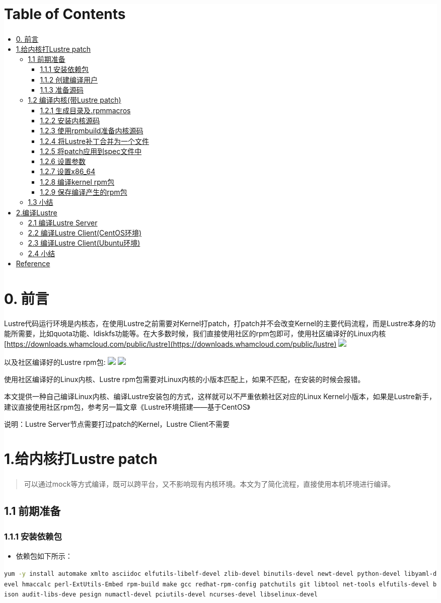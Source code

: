 Table of Contents
=================

   * [0. 前言](#0-前言)
   * [1.给内核打Lustre patch](#1给内核打lustre-patch)
      * [1.1 前期准备](#11-前期准备)
         * [1.1.1 安装依赖包](#111-安装依赖包)
         * [1.1.2 创建编译用户](#112-创建编译用户)
         * [1.1.3 准备源码](#113-准备源码)
      * [1.2 编译内核(带Lustre patch)](#12-编译内核带lustre-patch)
         * [1.2.1 生成目录及.rpmmacros](#121-生成目录及rpmmacros)
         * [1.2.2 安装内核源码](#122-安装内核源码)
         * [1.2.3 使用rpmbuild准备内核源码](#123-使用rpmbuild准备内核源码)
         * [1.2.4 将Lustre补丁合并为一个文件](#124-将lustre补丁合并为一个文件)
         * [1.2.5 将patch应用到spec文件中](#125-将patch应用到spec文件中)
         * [1.2.6 设置参数](#126-设置参数)
         * [1.2.7 设置x86_64](#127-设置x86_64)
         * [1.2.8 编译kernel rpm包](#128-编译kernel-rpm包)
         * [1.2.9 保存编译产生的rpm包](#129-保存编译产生的rpm包)
      * [1.3 小结](#13-小结)
   * [2.编译Lustre](#2编译lustre)
      * [2.1 编译Lustre Server](#21-编译lustre-server)
      * [2.2 编译Lustre Client(CentOS环境)](#22-编译lustre-clientcentos环境)
      * [2.3 编译Lustre Client(Ubuntu环境)](#23-编译lustre-clientubuntu环境)
      * [2.4 小结](#24-小结)
   * [Reference](#reference)

# 0. 前言
Lustre代码运行环境是内核态，在使用Lustre之前需要对Kernel打patch，打patch并不会改变Kernel的主要代码流程，而是Lustre本身的功能所需要，比如quota功能、ldiskfs功能等。在大多数时候，我们直接使用社区的rpm包即可，使用社区编译好的Linux内核 [https://downloads.whamcloud.com/public/lustre](https://downloads.whamcloud.com/public/lustre)
![](./_image/2019-07-09/2019-07-15-17-05-34.png)

以及社区编译好的Lustre rpm包:
![](./_image/2019-07-09/2019-07-15-17-09-51.png)
![](./_image/2019-07-09/2019-07-15-17-09-38.png)

使用社区编译好的Linux内核、Lustre rpm包需要对Linux内核的小版本匹配上，如果不匹配，在安装的时候会报错。  

本文提供一种自己编译Linux内核、编译Lustre安装包的方式，这样就可以不严重依赖社区对应的Linux Kernel小版本，如果是Lustre新手，建议直接使用社区rpm包，参考另一篇文章《Lustre环境搭建——基于CentOS》

说明：Lustre Server节点需要打过patch的Kernel，Lustre Client不需要

# 1.给内核打Lustre patch
> 可以通过mock等方式编译，既可以跨平台，又不影响现有内核环境。本文为了简化流程，直接使用本机环境进行编译。

## 1.1 前期准备
### 1.1.1 安装依赖包
- 依赖包如下所示：
```bash
yum -y install automake xmlto asciidoc elfutils-libelf-devel zlib-devel binutils-devel newt-devel python-devel libyaml-devel hmaccalc perl-ExtUtils-Embed rpm-build make gcc redhat-rpm-config patchutils git libtool net-tools elfutils-devel bison audit-libs-deve pesign numactl-devel pciutils-devel ncurses-devel libselinux-devel
```
